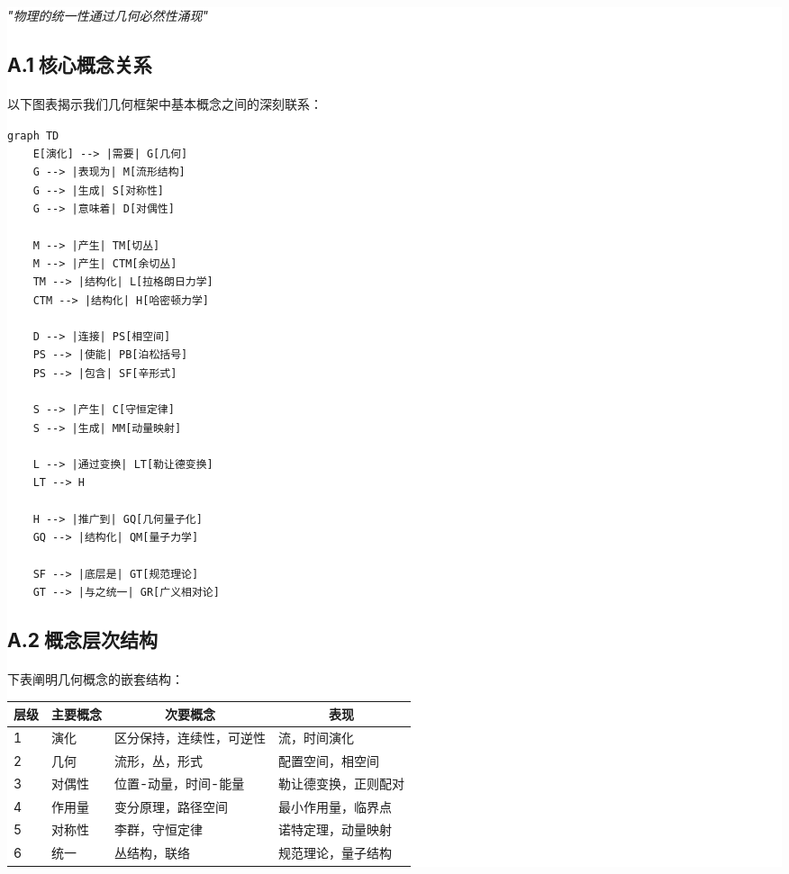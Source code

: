 *"物理的统一性通过几何必然性涌现"*

## **A.1 核心概念关系**

以下图表揭示我们几何框架中基本概念之间的深刻联系：

```mermaid
graph TD
    E[演化] --> |需要| G[几何]
    G --> |表现为| M[流形结构]
    G --> |生成| S[对称性]
    G --> |意味着| D[对偶性]

    M --> |产生| TM[切丛]
    M --> |产生| CTM[余切丛]
    TM --> |结构化| L[拉格朗日力学]
    CTM --> |结构化| H[哈密顿力学]
    
    D --> |连接| PS[相空间]
    PS --> |使能| PB[泊松括号]
    PS --> |包含| SF[辛形式]
    
    S --> |产生| C[守恒定律]
    S --> |生成| MM[动量映射]
    
    L --> |通过变换| LT[勒让德变换]
    LT --> H
    
    H --> |推广到| GQ[几何量子化]
    GQ --> |结构化| QM[量子力学]
    
    SF --> |底层是| GT[规范理论]
    GT --> |与之统一| GR[广义相对论]
```

## **A.2 概念层次结构**

下表阐明几何概念的嵌套结构：

| 层级 | 主要概念 | 次要概念 | 表现 |
|-------|----------------|-------------------|----------------|
| 1 | 演化 | 区分保持，连续性，可逆性 | 流，时间演化 |
| 2 | 几何 | 流形，丛，形式 | 配置空间，相空间 |
| 3 | 对偶性 | 位置-动量，时间-能量 | 勒让德变换，正则配对 |
| 4 | 作用量 | 变分原理，路径空间 | 最小作用量，临界点 |
| 5 | 对称性 | 李群，守恒定律 | 诺特定理，动量映射 |
| 6 | 统一 | 丛结构，联络 | 规范理论，量子结构 |

